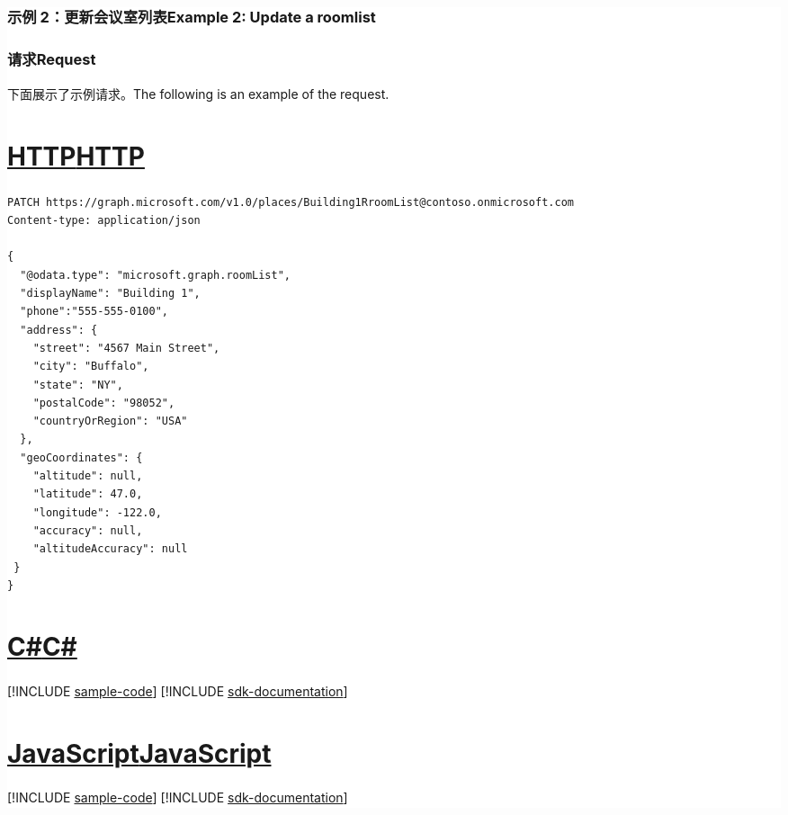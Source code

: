 ### <a name="example-2-update-a-roomlist"></a><span data-ttu-id="352c8-198">示例 2：更新会议室列表</span><span class="sxs-lookup"><span data-stu-id="352c8-198">Example 2: Update a roomlist</span></span>

### <a name="request"></a><span data-ttu-id="352c8-199">请求</span><span class="sxs-lookup"><span data-stu-id="352c8-199">Request</span></span>

<span data-ttu-id="352c8-200">下面展示了示例请求。</span><span class="sxs-lookup"><span data-stu-id="352c8-200">The following is an example of the request.</span></span>


# <a name="http"></a>[<span data-ttu-id="352c8-201">HTTP</span><span class="sxs-lookup"><span data-stu-id="352c8-201">HTTP</span></span>](#tab/http)

```http
PATCH https://graph.microsoft.com/v1.0/places/Building1RroomList@contoso.onmicrosoft.com
Content-type: application/json

{
  "@odata.type": "microsoft.graph.roomList",
  "displayName": "Building 1",
  "phone":"555-555-0100",
  "address": {
    "street": "4567 Main Street",
    "city": "Buffalo",
    "state": "NY",
    "postalCode": "98052",
    "countryOrRegion": "USA"
  },
  "geoCoordinates": {
    "altitude": null,
    "latitude": 47.0,
    "longitude": -122.0,
    "accuracy": null,
    "altitudeAccuracy": null
 }
}
```
# <a name="c"></a>[<span data-ttu-id="352c8-202">C#</span><span class="sxs-lookup"><span data-stu-id="352c8-202">C#</span></span>](#tab/csharp)
[!INCLUDE [sample-code](../includes/snippets/csharp/update-roomlist-csharp-snippets.md)]
[!INCLUDE [sdk-documentation](../includes/snippets/snippets-sdk-documentation-link.md)]

# <a name="javascript"></a>[<span data-ttu-id="352c8-203">JavaScript</span><span class="sxs-lookup"><span data-stu-id="352c8-203">JavaScript</span></span>](#tab/javascript)
[!INCLUDE [sample-code](../includes/snippets/javascript/update-roomlist-javascript-snippets.md)]
[!INCLUDE [sdk-documentation](../includes/snippets/snippets-sdk-documentation-link.md)]

